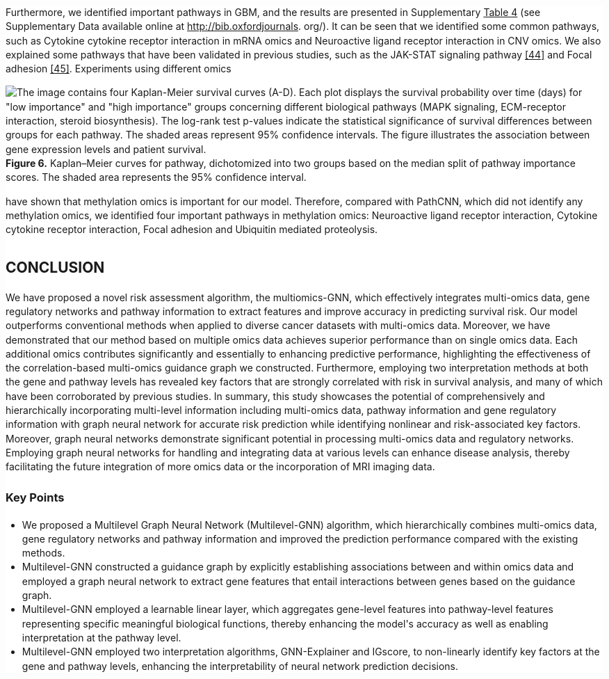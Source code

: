 Furthermore, we identified important pathways in GBM, and the results are presented in Supplementary [Table 4](https://academic.oup.com/bib/article-lookup/doi/10.1093/bib/bbae184#supplementary-data) (see Supplementary Data available online at http://bib.oxfordjournals. org/). It can be seen that we identified some common pathways, such as Cytokine cytokine receptor interaction in mRNA omics and Neuroactive ligand receptor interaction in CNV omics. We also explained some pathways that have been validated in previous studies, such as the JAK-STAT signaling pathway [[44]](#ref-44) and Focal adhesion [[45]](#ref-45). Experiments using different omics

![The image contains four Kaplan-Meier survival curves (A-D). Each plot displays the survival probability over time (days) for "low importance" and "high importance" groups concerning different biological pathways (MAPK signaling, ECM-receptor interaction, steroid biosynthesis). The log-rank test p-values indicate the statistical significance of survival differences between groups for each pathway. The shaded areas represent 95% confidence intervals. The figure illustrates the association between gene expression levels and patient survival.](_page_8_Figure_1.jpeg)
<a id="fig-6"></a>**Figure 6.** Kaplan–Meier curves for pathway, dichotomized into two groups based on the median split of pathway importance scores. The shaded area represents the 95% confidence interval.

have shown that methylation omics is important for our model. Therefore, compared with PathCNN, which did not identify any methylation omics, we identified four important pathways in methylation omics: Neuroactive ligand receptor interaction, Cytokine cytokine receptor interaction, Focal adhesion and Ubiquitin mediated proteolysis.

## **CONCLUSION**

We have proposed a novel risk assessment algorithm, the multiomics-GNN, which effectively integrates multi-omics data, gene regulatory networks and pathway information to extract features and improve accuracy in predicting survival risk. Our model outperforms conventional methods when applied to diverse cancer datasets with multi-omics data. Moreover, we have demonstrated that our method based on multiple omics data achieves superior performance than on single omics data. Each additional omics contributes significantly and essentially to enhancing predictive performance, highlighting the effectiveness of the correlation-based multi-omics guidance graph we constructed. Furthermore, employing two interpretation methods at both the gene and pathway levels has revealed key factors that are strongly correlated with risk in survival analysis, and many of which have been corroborated by previous studies. In summary, this study showcases the potential of comprehensively and hierarchically incorporating multi-level information including multi-omics data, pathway information and gene regulatory information with graph neural network for accurate risk prediction while identifying nonlinear and risk-associated key factors. Moreover, graph neural networks demonstrate significant potential in processing multi-omics data and regulatory networks. Employing graph neural networks for handling and integrating data at various levels can enhance disease analysis, thereby facilitating the future integration of more omics data or the incorporation of MRI imaging data.

### **Key Points**

* We proposed a Multilevel Graph Neural Network (Multilevel-GNN) algorithm, which hierarchically combines multi-omics data, gene regulatory networks and pathway information and improved the prediction performance compared with the existing methods.
* Multilevel-GNN constructed a guidance graph by explicitly establishing associations between and within omics data and employed a graph neural network to extract gene features that entail interactions between genes based on the guidance graph.
* Multilevel-GNN employed a learnable linear layer, which aggregates gene-level features into pathway-level features representing specific meaningful biological functions, thereby enhancing the model's accuracy as well as enabling interpretation at the pathway level.
* Multilevel-GNN employed two interpretation algorithms, GNN-Explainer and IGscore, to non-linearly identify key factors at the gene and pathway levels, enhancing the interpretability of neural network prediction decisions.
